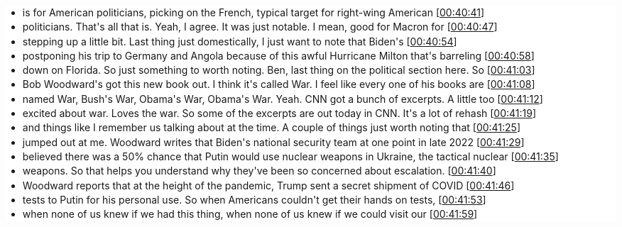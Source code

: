 *  is for American politicians, picking on the French, typical target for right-wing American [[00:40:41](https://www.youtube.com/watch?v=zVm58mWm0VY&t=2441.6s)]
*  politicians. That's all that is. Yeah, I agree. It was just notable. I mean, good for Macron for [[00:40:47](https://www.youtube.com/watch?v=zVm58mWm0VY&t=2447.7599999999998s)]
*  stepping up a little bit. Last thing just domestically, I just want to note that Biden's [[00:40:54](https://www.youtube.com/watch?v=zVm58mWm0VY&t=2454.0s)]
*  postponing his trip to Germany and Angola because of this awful Hurricane Milton that's barreling [[00:40:58](https://www.youtube.com/watch?v=zVm58mWm0VY&t=2458.32s)]
*  down on Florida. So just something to worth noting. Ben, last thing on the political section here. So [[00:41:03](https://www.youtube.com/watch?v=zVm58mWm0VY&t=2463.36s)]
*  Bob Woodward's got this new book out. I think it's called War. I feel like every one of his books are [[00:41:08](https://www.youtube.com/watch?v=zVm58mWm0VY&t=2468.4s)]
*  named War, Bush's War, Obama's War, Obama's War. Yeah. CNN got a bunch of excerpts. A little too [[00:41:12](https://www.youtube.com/watch?v=zVm58mWm0VY&t=2472.4s)]
*  excited about war. Loves the war. So some of the excerpts are out today in CNN. It's a lot of rehash [[00:41:19](https://www.youtube.com/watch?v=zVm58mWm0VY&t=2479.12s)]
*  and things like I remember us talking about at the time. A couple of things just worth noting that [[00:41:25](https://www.youtube.com/watch?v=zVm58mWm0VY&t=2485.3599999999997s)]
*  jumped out at me. Woodward writes that Biden's national security team at one point in late 2022 [[00:41:29](https://www.youtube.com/watch?v=zVm58mWm0VY&t=2489.92s)]
*  believed there was a 50% chance that Putin would use nuclear weapons in Ukraine, the tactical nuclear [[00:41:35](https://www.youtube.com/watch?v=zVm58mWm0VY&t=2495.44s)]
*  weapons. So that helps you understand why they've been so concerned about escalation. [[00:41:40](https://www.youtube.com/watch?v=zVm58mWm0VY&t=2500.64s)]
*  Woodward reports that at the height of the pandemic, Trump sent a secret shipment of COVID [[00:41:46](https://www.youtube.com/watch?v=zVm58mWm0VY&t=2506.64s)]
*  tests to Putin for his personal use. So when Americans couldn't get their hands on tests, [[00:41:53](https://www.youtube.com/watch?v=zVm58mWm0VY&t=2513.2799999999997s)]
*  when none of us knew if we had this thing, when none of us knew if we could visit our [[00:41:59](https://www.youtube.com/watch?v=zVm58mWm0VY&t=2519.04s)]
